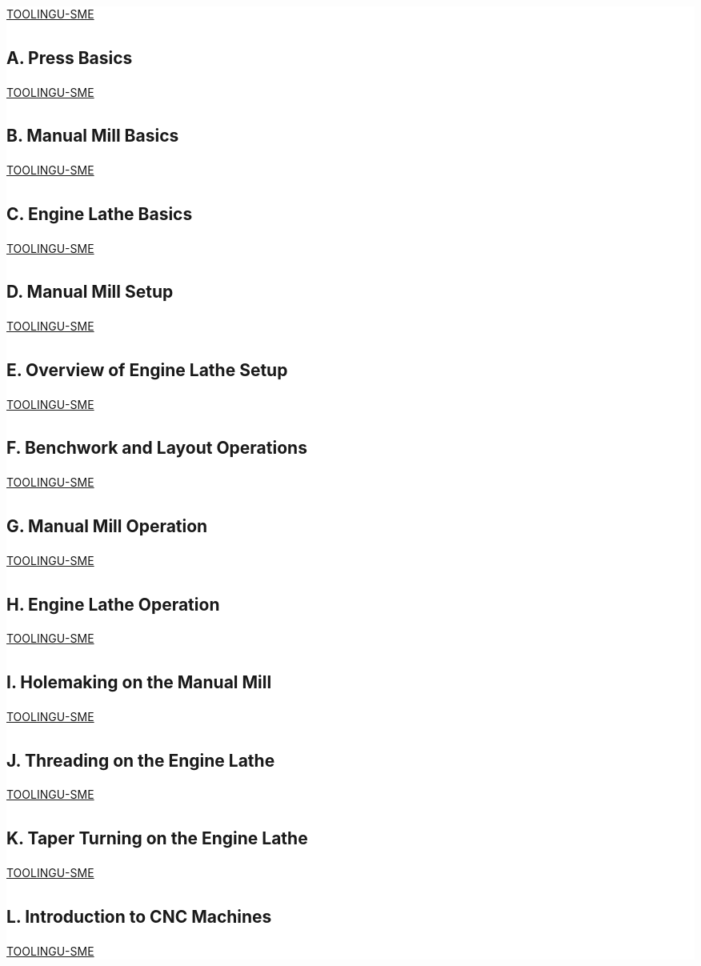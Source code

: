 [TOOLINGU-SME ]()

## A.        Press Basics

[TOOLINGU-SME ]()

## B.         Manual Mill Basics

[TOOLINGU-SME ]()

## C.         Engine Lathe Basics

[TOOLINGU-SME ]()

## D.        Manual Mill Setup

[TOOLINGU-SME ]()

## E.         Overview of Engine Lathe Setup

[TOOLINGU-SME ]()

## F.         Benchwork and Layout Operations

[TOOLINGU-SME ]()

## G.        Manual Mill Operation

[TOOLINGU-SME ]()

## H.        Engine Lathe Operation

[TOOLINGU-SME ]()

## I.          Holemaking on the Manual Mill

[TOOLINGU-SME ]()

## J.          Threading on the Engine Lathe

[TOOLINGU-SME ]()

## K.         Taper Turning on the Engine Lathe

[TOOLINGU-SME ]()

## L.         Introduction to CNC Machines

[TOOLINGU-SME ]()
